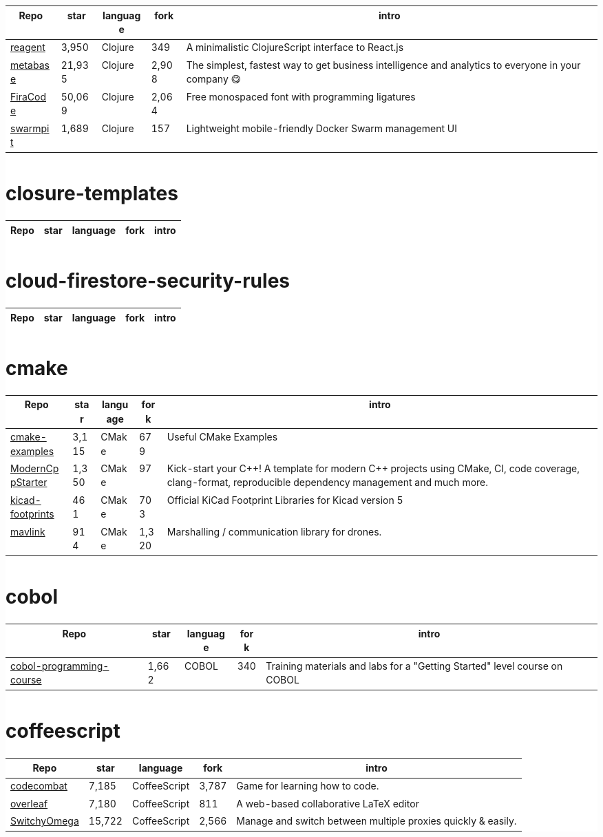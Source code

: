 Repo|star|language|fork|intro
-|-|-|-|-
[reagent](https://github.com/reagent-project/reagent)|3,950|Clojure|349|A minimalistic ClojureScript interface to React.js
[metabase](https://github.com/metabase/metabase)|21,935|Clojure|2,908|The simplest, fastest way to get business intelligence and analytics to everyone in your company 😋
[FiraCode](https://github.com/tonsky/FiraCode)|50,069|Clojure|2,064|Free monospaced font with programming ligatures
[swarmpit](https://github.com/swarmpit/swarmpit)|1,689|Clojure|157|Lightweight mobile-friendly Docker Swarm management UI


# closure-templates

Repo|star|language|fork|intro
-|-|-|-|-



# cloud-firestore-security-rules

Repo|star|language|fork|intro
-|-|-|-|-



# cmake

Repo|star|language|fork|intro
-|-|-|-|-
[cmake-examples](https://github.com/ttroy50/cmake-examples)|3,115|CMake|679|Useful CMake Examples
[ModernCppStarter](https://github.com/TheLartians/ModernCppStarter)|1,350|CMake|97|Kick-start your C++! A template for modern C++ projects using CMake, CI, code coverage, clang-format, reproducible dependency management and much more.
[kicad-footprints](https://github.com/KiCad/kicad-footprints)|461|CMake|703|Official KiCad Footprint Libraries for Kicad version 5
[mavlink](https://github.com/mavlink/mavlink)|914|CMake|1,320|Marshalling / communication library for drones.


# cobol

Repo|star|language|fork|intro
-|-|-|-|-
[cobol-programming-course](https://github.com/openmainframeproject/cobol-programming-course)|1,662|COBOL|340|Training materials and labs for a "Getting Started" level course on COBOL


# coffeescript

Repo|star|language|fork|intro
-|-|-|-|-
[codecombat](https://github.com/codecombat/codecombat)|7,185|CoffeeScript|3,787|Game for learning how to code.
[overleaf](https://github.com/overleaf/overleaf)|7,180|CoffeeScript|811|A web-based collaborative LaTeX editor
[SwitchyOmega](https://github.com/FelisCatus/SwitchyOmega)|15,722|CoffeeScript|2,566|Manage and switch between multiple proxies quickly & easily.
